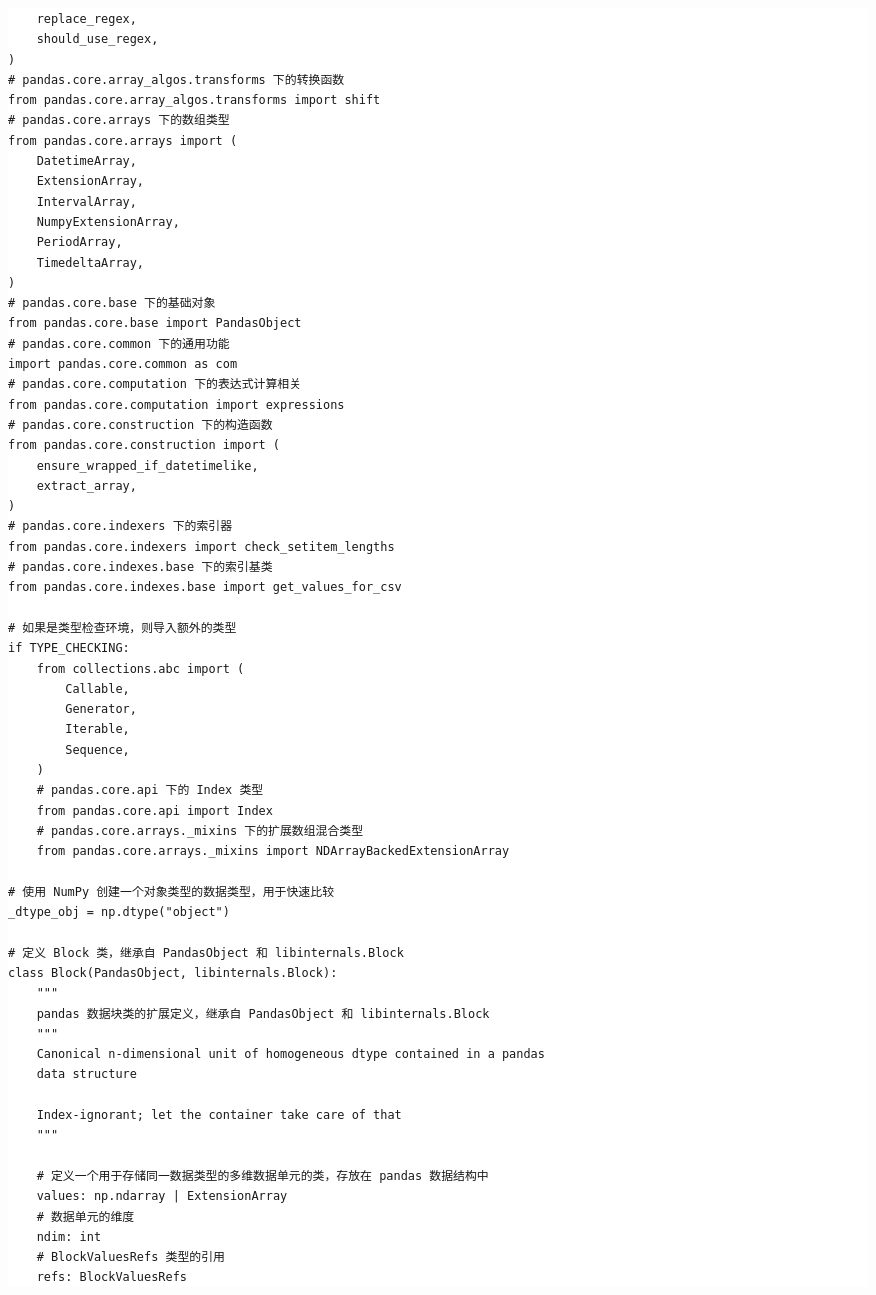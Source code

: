 ```
    replace_regex,
    should_use_regex,
)
# pandas.core.array_algos.transforms 下的转换函数
from pandas.core.array_algos.transforms import shift
# pandas.core.arrays 下的数组类型
from pandas.core.arrays import (
    DatetimeArray,
    ExtensionArray,
    IntervalArray,
    NumpyExtensionArray,
    PeriodArray,
    TimedeltaArray,
)
# pandas.core.base 下的基础对象
from pandas.core.base import PandasObject
# pandas.core.common 下的通用功能
import pandas.core.common as com
# pandas.core.computation 下的表达式计算相关
from pandas.core.computation import expressions
# pandas.core.construction 下的构造函数
from pandas.core.construction import (
    ensure_wrapped_if_datetimelike,
    extract_array,
)
# pandas.core.indexers 下的索引器
from pandas.core.indexers import check_setitem_lengths
# pandas.core.indexes.base 下的索引基类
from pandas.core.indexes.base import get_values_for_csv

# 如果是类型检查环境，则导入额外的类型
if TYPE_CHECKING:
    from collections.abc import (
        Callable,
        Generator,
        Iterable,
        Sequence,
    )
    # pandas.core.api 下的 Index 类型
    from pandas.core.api import Index
    # pandas.core.arrays._mixins 下的扩展数组混合类型
    from pandas.core.arrays._mixins import NDArrayBackedExtensionArray

# 使用 NumPy 创建一个对象类型的数据类型，用于快速比较
_dtype_obj = np.dtype("object")

# 定义 Block 类，继承自 PandasObject 和 libinternals.Block
class Block(PandasObject, libinternals.Block):
    """
    pandas 数据块类的扩展定义，继承自 PandasObject 和 libinternals.Block
    """
    Canonical n-dimensional unit of homogeneous dtype contained in a pandas
    data structure

    Index-ignorant; let the container take care of that
    """

    # 定义一个用于存储同一数据类型的多维数据单元的类，存放在 pandas 数据结构中
    values: np.ndarray | ExtensionArray
    # 数据单元的维度
    ndim: int
    # BlockValuesRefs 类型的引用
    refs: BlockValuesRefs
```